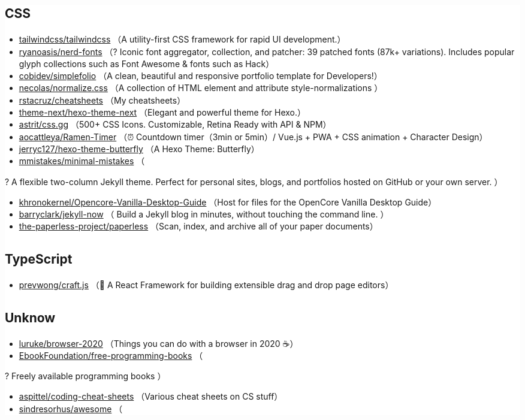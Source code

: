 ## CSS

* [tailwindcss/tailwindcss](https://github.com/tailwindcss/tailwindcss) （A utility-first CSS framework for rapid UI development.）
* [ryanoasis/nerd-fonts](https://github.com/ryanoasis/nerd-fonts) （? Iconic font aggregator, collection, and patcher: 39 patched fonts (87k+ variations). Includes popular glyph collections such as Font Awesome &amp; fonts such as Hack）
* [cobidev/simplefolio](https://github.com/cobidev/simplefolio) （A clean, beautiful and responsive portfolio template for Developers!）
* [necolas/normalize.css](https://github.com/necolas/normalize.css) （A collection of HTML element and attribute style-normalizations
      ）
* [rstacruz/cheatsheets](https://github.com/rstacruz/cheatsheets) （My cheatsheets）
* [theme-next/hexo-theme-next](https://github.com/theme-next/hexo-theme-next) （Elegant and powerful theme for Hexo.）
* [astrit/css.gg](https://github.com/astrit/css.gg) （500+ CSS Icons. Customizable, Retina Ready with API &amp; NPM）
* [aocattleya/Ramen-Timer](https://github.com/aocattleya/Ramen-Timer) （⏰ Countdown timer（3min or 5min）/ Vue.js + PWA + CSS animation + Character Design）
* [jerryc127/hexo-theme-butterfly](https://github.com/jerryc127/hexo-theme-butterfly) （A Hexo Theme: Butterfly）
* [mmistakes/minimal-mistakes](https://github.com/mmistakes/minimal-mistakes) （
        
? A flexible two-column Jekyll theme. Perfect for personal sites, blogs, and portfolios hosted on GitHub or your own server.
      ）
* [khronokernel/Opencore-Vanilla-Desktop-Guide](https://github.com/khronokernel/Opencore-Vanilla-Desktop-Guide) （Host for files for the OpenCore Vanilla Desktop Guide）
* [barryclark/jekyll-now](https://github.com/barryclark/jekyll-now) （
        Build a Jekyll blog in minutes, without touching the command line.
      ）
* [the-paperless-project/paperless](https://github.com/the-paperless-project/paperless) （Scan, index, and archive all of your paper documents）

## TypeScript

* [prevwong/craft.js](https://github.com/prevwong/craft.js) （&#x1f680; A React Framework for building extensible drag and drop page editors）

## Unknow

* [luruke/browser-2020](https://github.com/luruke/browser-2020) （Things you can do with a browser in 2020 ☕️）
* [EbookFoundation/free-programming-books](https://github.com/EbookFoundation/free-programming-books) （
        
? Freely available programming books
      ）
* [aspittel/coding-cheat-sheets](https://github.com/aspittel/coding-cheat-sheets) （Various cheat sheets on CS stuff）
* [sindresorhus/awesome](https://github.com/sindresorhus/awesome) （
        